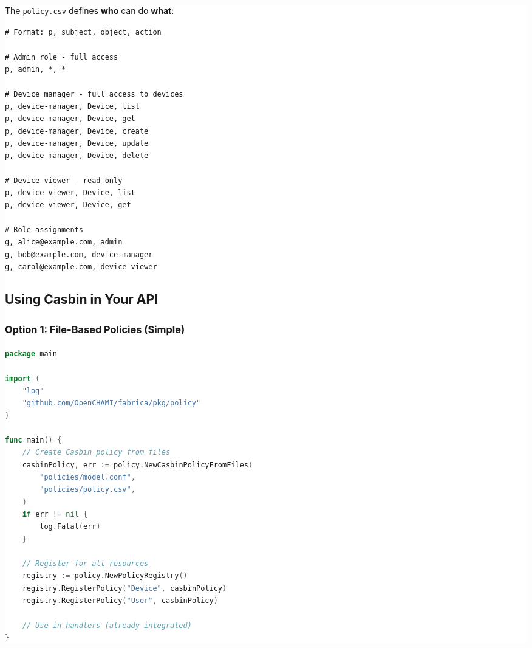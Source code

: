 The `policy.csv` defines **who** can do **what**:

```csv
# Format: p, subject, object, action

# Admin role - full access
p, admin, *, *

# Device manager - full access to devices
p, device-manager, Device, list
p, device-manager, Device, get
p, device-manager, Device, create
p, device-manager, Device, update
p, device-manager, Device, delete

# Device viewer - read-only
p, device-viewer, Device, list
p, device-viewer, Device, get

# Role assignments
g, alice@example.com, admin
g, bob@example.com, device-manager
g, carol@example.com, device-viewer
```

## Using Casbin in Your API

### Option 1: File-Based Policies (Simple)

```go
package main

import (
    "log"
    "github.com/OpenCHAMI/fabrica/pkg/policy"
)

func main() {
    // Create Casbin policy from files
    casbinPolicy, err := policy.NewCasbinPolicyFromFiles(
        "policies/model.conf",
        "policies/policy.csv",
    )
    if err != nil {
        log.Fatal(err)
    }

    // Register for all resources
    registry := policy.NewPolicyRegistry()
    registry.RegisterPolicy("Device", casbinPolicy)
    registry.RegisterPolicy("User", casbinPolicy)

    // Use in handlers (already integrated)
}
```
